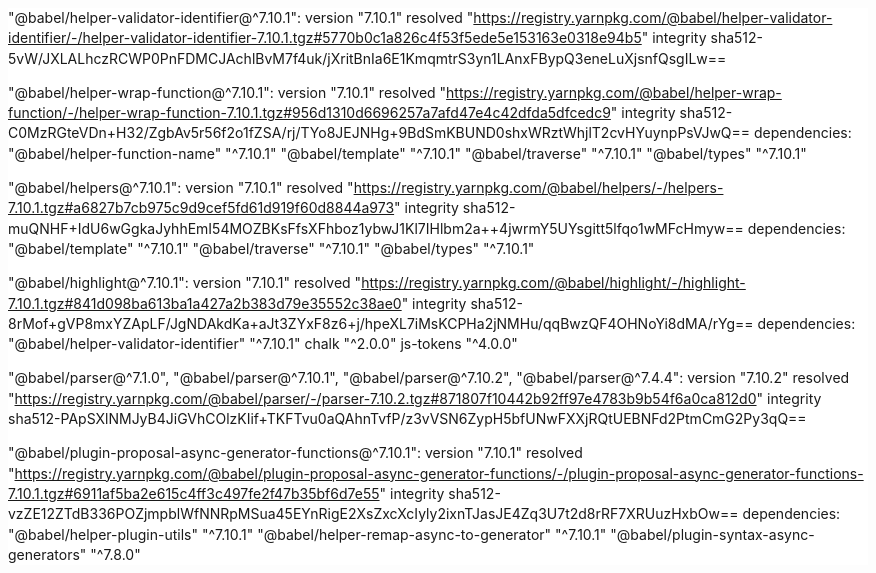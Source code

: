"@babel/helper-validator-identifier@^7.10.1":
version "7.10.1"
resolved "https://registry.yarnpkg.com/@babel/helper-validator-identifier/-/helper-validator-identifier-7.10.1.tgz#5770b0c1a826c4f53f5ede5e153163e0318e94b5"
integrity sha512-5vW/JXLALhczRCWP0PnFDMCJAchlBvM7f4uk/jXritBnIa6E1KmqmtrS3yn1LAnxFBypQ3eneLuXjsnfQsgILw==

"@babel/helper-wrap-function@^7.10.1":
version "7.10.1"
resolved "https://registry.yarnpkg.com/@babel/helper-wrap-function/-/helper-wrap-function-7.10.1.tgz#956d1310d6696257a7afd47e4c42dfda5dfcedc9"
integrity sha512-C0MzRGteVDn+H32/ZgbAv5r56f2o1fZSA/rj/TYo8JEJNHg+9BdSmKBUND0shxWRztWhjlT2cvHYuynpPsVJwQ==
dependencies:
"@babel/helper-function-name" "^7.10.1"
"@babel/template" "^7.10.1"
"@babel/traverse" "^7.10.1"
"@babel/types" "^7.10.1"

"@babel/helpers@^7.10.1":
version "7.10.1"
resolved "https://registry.yarnpkg.com/@babel/helpers/-/helpers-7.10.1.tgz#a6827b7cb975c9d9cef5fd61d919f60d8844a973"
integrity sha512-muQNHF+IdU6wGgkaJyhhEmI54MOZBKsFfsXFhboz1ybwJ1Kl7IHlbm2a++4jwrmY5UYsgitt5lfqo1wMFcHmyw==
dependencies:
"@babel/template" "^7.10.1"
"@babel/traverse" "^7.10.1"
"@babel/types" "^7.10.1"

"@babel/highlight@^7.10.1":
version "7.10.1"
resolved "https://registry.yarnpkg.com/@babel/highlight/-/highlight-7.10.1.tgz#841d098ba613ba1a427a2b383d79e35552c38ae0"
integrity sha512-8rMof+gVP8mxYZApLF/JgNDAkdKa+aJt3ZYxF8z6+j/hpeXL7iMsKCPHa2jNMHu/qqBwzQF4OHNoYi8dMA/rYg==
dependencies:
"@babel/helper-validator-identifier" "^7.10.1"
chalk "^2.0.0"
js-tokens "^4.0.0"

"@babel/parser@^7.1.0", "@babel/parser@^7.10.1", "@babel/parser@^7.10.2", "@babel/parser@^7.4.4":
version "7.10.2"
resolved "https://registry.yarnpkg.com/@babel/parser/-/parser-7.10.2.tgz#871807f10442b92ff97e4783b9b54f6a0ca812d0"
integrity sha512-PApSXlNMJyB4JiGVhCOlzKIif+TKFTvu0aQAhnTvfP/z3vVSN6ZypH5bfUNwFXXjRQtUEBNFd2PtmCmG2Py3qQ==

"@babel/plugin-proposal-async-generator-functions@^7.10.1":
version "7.10.1"
resolved "https://registry.yarnpkg.com/@babel/plugin-proposal-async-generator-functions/-/plugin-proposal-async-generator-functions-7.10.1.tgz#6911af5ba2e615c4ff3c497fe2f47b35bf6d7e55"
integrity sha512-vzZE12ZTdB336POZjmpblWfNNRpMSua45EYnRigE2XsZxcXcIyly2ixnTJasJE4Zq3U7t2d8rRF7XRUuzHxbOw==
dependencies:
"@babel/helper-plugin-utils" "^7.10.1"
"@babel/helper-remap-async-to-generator" "^7.10.1"
"@babel/plugin-syntax-async-generators" "^7.8.0"
